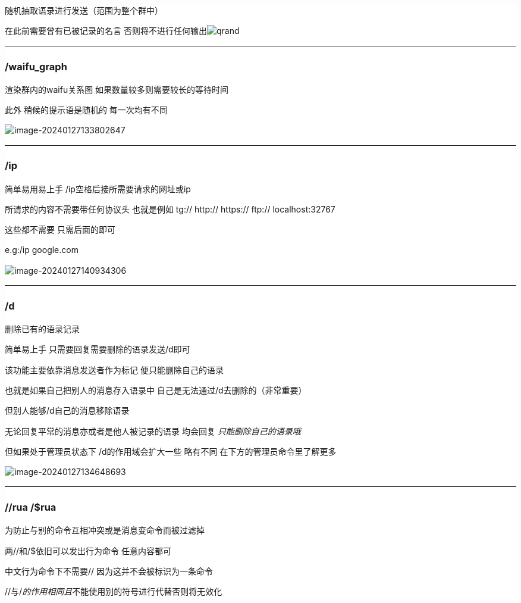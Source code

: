 随机抽取语录进行发送（范围为整个群中）

在此前需要曾有已被记录的名言 否则将不进行任何输出![qrand](./images/qrand.png)

---

### /waifu_graph

渲染群内的waifu关系图 如果数量较多则需要较长的等待时间

此外 稍候的提示语是随机的 每一次均有不同

![image-20240127133802647](./images/waifu_graph.png)

---

### /ip

简单易用易上手 /ip空格后接所需要请求的网址或ip

所请求的内容不需要带任何协议头 也就是例如 tg:// http:// https:// ftp:// localhost:32767

这些都不需要 只需后面的即可

e.g:/ip google.com

![image-20240127140934306](./images/ip.png)

---

### /d

删除已有的语录记录

简单易上手 只需要回复需要删除的语录发送/d即可

该功能主要依靠消息发送者作为标记 便只能删除自己的语录

也就是如果自己把别人的消息存入语录中 自己是无法通过/d去删除的（非常重要）

但别人能够/d自己的消息移除语录

无论回复平常的消息亦或者是他人被记录的语录 均会回复 *只能删除自己的语录哦*

但如果处于管理员状态下 /d的作用域会扩大一些 略有不同 在下方的管理员命令里了解更多

![image-20240127134648693](./images/-d.png)

---

### //rua   /$rua

为防止与别的命令互相冲突或是消息变命令而被过滤掉 

两//和/$依旧可以发出行为命令 任意内容都可

中文行为命令下不需要// 因为这并不会被标识为一条命令

//与/$的作用相同 且$不能使用别的符号进行代替否则将无效化
